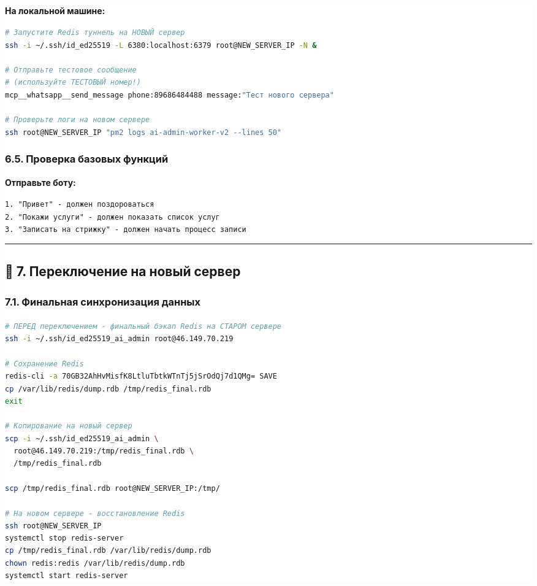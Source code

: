 **На локальной машине:**

```bash
# Запустите Redis туннель на НОВЫЙ сервер
ssh -i ~/.ssh/id_ed25519 -L 6380:localhost:6379 root@NEW_SERVER_IP -N &

# Отправьте тестовое сообщение
# (используйте ТЕСТОВЫЙ номер!)
mcp__whatsapp__send_message phone:89686484488 message:"Тест нового сервера"

# Проверьте логи на новом сервере
ssh root@NEW_SERVER_IP "pm2 logs ai-admin-worker-v2 --lines 50"
```

### 6.5. Проверка базовых функций

**Отправьте боту:**

```
1. "Привет" - должен поздороваться
2. "Покажи услуги" - должен показать список услуг
3. "Записать на стрижку" - должен начать процесс записи
```

---

## 🔄 7. Переключение на новый сервер

### 7.1. Финальная синхронизация данных

```bash
# ПЕРЕД переключением - финальный бэкап Redis на СТАРОМ сервере
ssh -i ~/.ssh/id_ed25519_ai_admin root@46.149.70.219

# Сохранение Redis
redis-cli -a 70GB32AhHvMisfK8LtluTbtkWTnTj5jSrOdQj7d1QMg= SAVE
cp /var/lib/redis/dump.rdb /tmp/redis_final.rdb
exit

# Копирование на новый сервер
scp -i ~/.ssh/id_ed25519_ai_admin \
  root@46.149.70.219:/tmp/redis_final.rdb \
  /tmp/redis_final.rdb

scp /tmp/redis_final.rdb root@NEW_SERVER_IP:/tmp/

# На новом сервере - восстановление Redis
ssh root@NEW_SERVER_IP
systemctl stop redis-server
cp /tmp/redis_final.rdb /var/lib/redis/dump.rdb
chown redis:redis /var/lib/redis/dump.rdb
systemctl start redis-server
```
